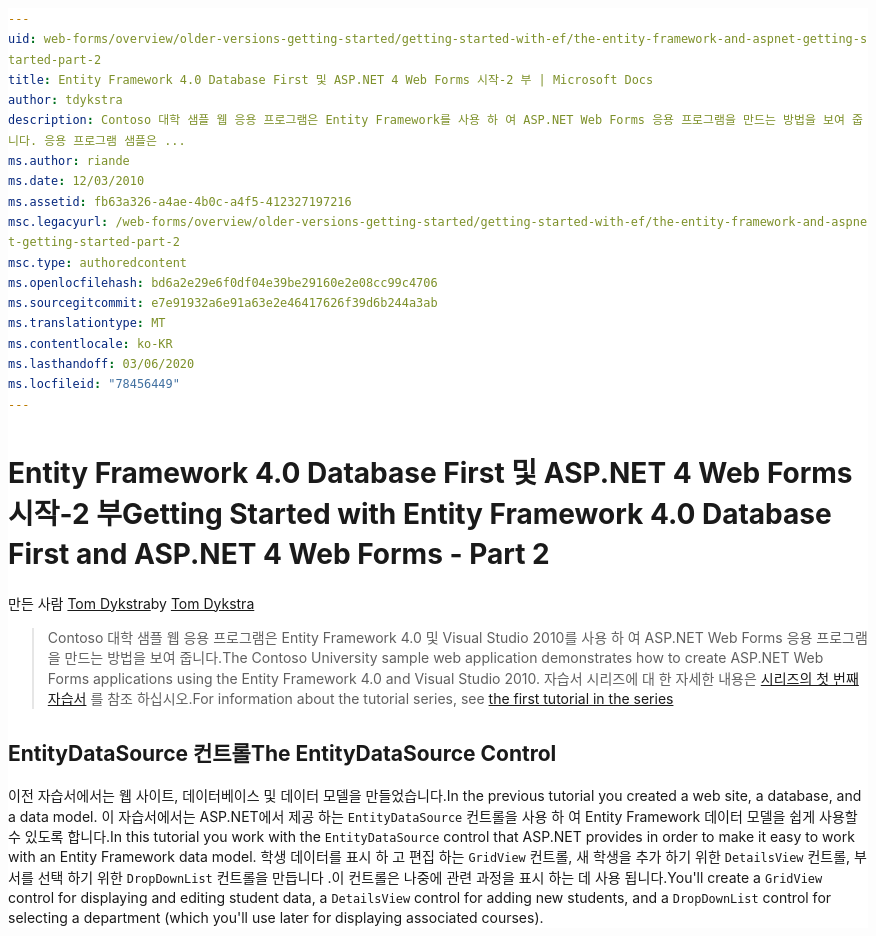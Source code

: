 ```yaml
---
uid: web-forms/overview/older-versions-getting-started/getting-started-with-ef/the-entity-framework-and-aspnet-getting-started-part-2
title: Entity Framework 4.0 Database First 및 ASP.NET 4 Web Forms 시작-2 부 | Microsoft Docs
author: tdykstra
description: Contoso 대학 샘플 웹 응용 프로그램은 Entity Framework를 사용 하 여 ASP.NET Web Forms 응용 프로그램을 만드는 방법을 보여 줍니다. 응용 프로그램 샘플은 ...
ms.author: riande
ms.date: 12/03/2010
ms.assetid: fb63a326-a4ae-4b0c-a4f5-412327197216
msc.legacyurl: /web-forms/overview/older-versions-getting-started/getting-started-with-ef/the-entity-framework-and-aspnet-getting-started-part-2
msc.type: authoredcontent
ms.openlocfilehash: bd6a2e29e6f0df04e39be29160e2e08cc99c4706
ms.sourcegitcommit: e7e91932a6e91a63e2e46417626f39d6b244a3ab
ms.translationtype: MT
ms.contentlocale: ko-KR
ms.lasthandoff: 03/06/2020
ms.locfileid: "78456449"
---
```

# <a name="getting-started-with-entity-framework-40-database-first-and-aspnet-4-web-forms---part-2"></a><span data-ttu-id="853f9-104">Entity Framework 4.0 Database First 및 ASP.NET 4 Web Forms 시작-2 부</span><span class="sxs-lookup"><span data-stu-id="853f9-104">Getting Started with Entity Framework 4.0 Database First and ASP.NET 4 Web Forms - Part 2</span></span>

<span data-ttu-id="853f9-105">만든 사람 [Tom Dykstra](https://github.com/tdykstra)</span><span class="sxs-lookup"><span data-stu-id="853f9-105">by [Tom Dykstra](https://github.com/tdykstra)</span></span>

> <span data-ttu-id="853f9-106">Contoso 대학 샘플 웹 응용 프로그램은 Entity Framework 4.0 및 Visual Studio 2010를 사용 하 여 ASP.NET Web Forms 응용 프로그램을 만드는 방법을 보여 줍니다.</span><span class="sxs-lookup"><span data-stu-id="853f9-106">The Contoso University sample web application demonstrates how to create ASP.NET Web Forms applications using the Entity Framework 4.0 and Visual Studio 2010.</span></span> <span data-ttu-id="853f9-107">자습서 시리즈에 대 한 자세한 내용은 [시리즈의 첫 번째 자습서](the-entity-framework-and-aspnet-getting-started-part-1.md) 를 참조 하십시오.</span><span class="sxs-lookup"><span data-stu-id="853f9-107">For information about the tutorial series, see [the first tutorial in the series](the-entity-framework-and-aspnet-getting-started-part-1.md)</span></span>

## <a name="the-entitydatasource-control"></a><span data-ttu-id="853f9-108">EntityDataSource 컨트롤</span><span class="sxs-lookup"><span data-stu-id="853f9-108">The EntityDataSource Control</span></span>

<span data-ttu-id="853f9-109">이전 자습서에서는 웹 사이트, 데이터베이스 및 데이터 모델을 만들었습니다.</span><span class="sxs-lookup"><span data-stu-id="853f9-109">In the previous tutorial you created a web site, a database, and a data model.</span></span> <span data-ttu-id="853f9-110">이 자습서에서는 ASP.NET에서 제공 하는 `EntityDataSource` 컨트롤을 사용 하 여 Entity Framework 데이터 모델을 쉽게 사용할 수 있도록 합니다.</span><span class="sxs-lookup"><span data-stu-id="853f9-110">In this tutorial you work with the `EntityDataSource` control that ASP.NET provides in order to make it easy to work with an Entity Framework data model.</span></span> <span data-ttu-id="853f9-111">학생 데이터를 표시 하 고 편집 하는 `GridView` 컨트롤, 새 학생을 추가 하기 위한 `DetailsView` 컨트롤, 부서를 선택 하기 위한 `DropDownList` 컨트롤을 만듭니다 .이 컨트롤은 나중에 관련 과정을 표시 하는 데 사용 됩니다.</span><span class="sxs-lookup"><span data-stu-id="853f9-111">You'll create a `GridView` control for displaying and editing student data, a `DetailsView` control for adding new students, and a `DropDownList` control for selecting a department (which you'll use later for displaying associated courses).</span></span>
